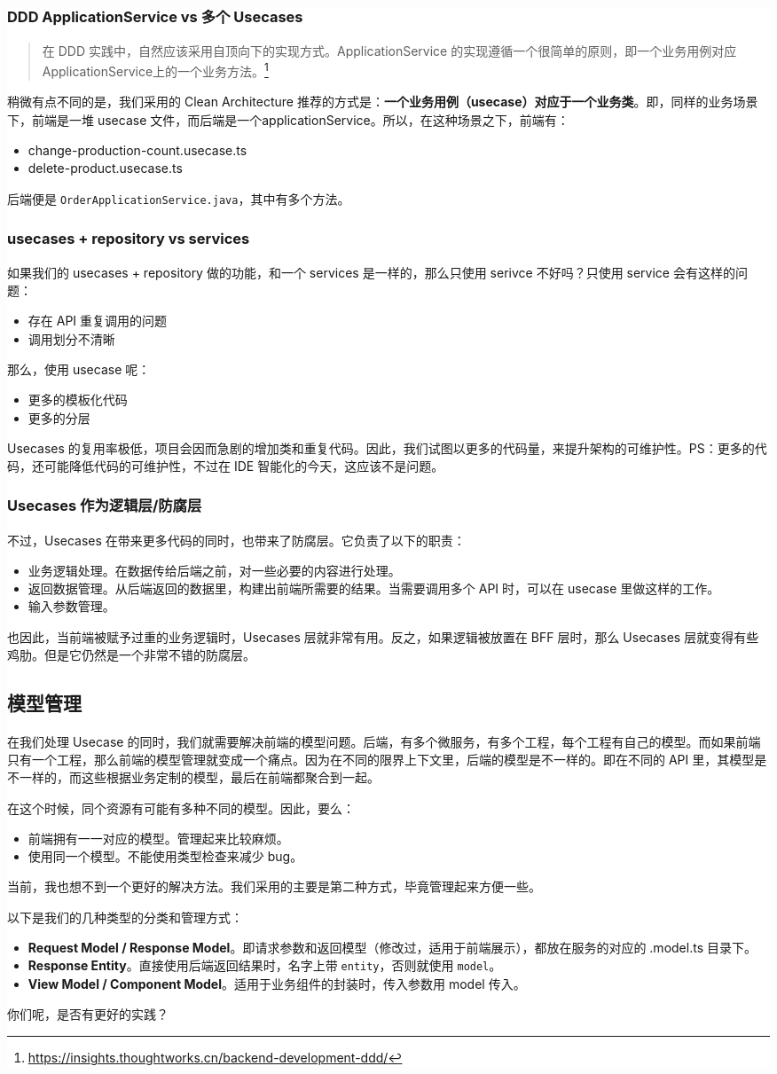 ### DDD ApplicationService vs 多个 Usecases

> 在 DDD 实践中，自然应该采用自顶向下的实现方式。ApplicationService 的实现遵循一个很简单的原则，即一个业务用例对应ApplicationService上的一个业务方法。[^ddd_backend]

[^ddd_backend]: https://insights.thoughtworks.cn/backend-development-ddd/

稍微有点不同的是，我们采用的 Clean Architecture 推荐的方式是：**一个业务用例（usecase）对应于一个业务类**。即，同样的业务场景下，前端是一堆 usecase 文件，而后端是一个applicationService。所以，在这种场景之下，前端有：

 - change-production-count.usecase.ts
 - delete-product.usecase.ts

后端便是 ``OrderApplicationService.java``，其中有多个方法。

### usecases + repository vs services

如果我们的 usecases  + repository 做的功能，和一个 services 是一样的，那么只使用 serivce 不好吗？只使用 service 会有这样的问题：

 - 存在 API 重复调用的问题
 - 调用划分不清晰

那么，使用 usecase 呢：

 - 更多的模板化代码
 - 更多的分层

Usecases 的复用率极低，项目会因而急剧的增加类和重复代码。因此，我们试图以更多的代码量，来提升架构的可维护性。PS：更多的代码，还可能降低代码的可维护性，不过在 IDE 智能化的今天，这应该不是问题。

### Usecases 作为逻辑层/防腐层

不过，Usecases 在带来更多代码的同时，也带来了防腐层。它负责了以下的职责：

 - 业务逻辑处理。在数据传给后端之前，对一些必要的内容进行处理。
 - 返回数据管理。从后端返回的数据里，构建出前端所需要的结果。当需要调用多个 API 时，可以在 usecase 里做这样的工作。
 - 输入参数管理。

也因此，当前端被赋予过重的业务逻辑时，Usecases 层就非常有用。反之，如果逻辑被放置在 BFF 层时，那么 Usecases 层就变得有些鸡肋。但是它仍然是一个非常不错的防腐层。

## 模型管理

在我们处理 Usecase 的同时，我们就需要解决前端的模型问题。后端，有多个微服务，有多个工程，每个工程有自己的模型。而如果前端只有一个工程，那么前端的模型管理就变成一个痛点。因为在不同的限界上下文里，后端的模型是不一样的。即在不同的 API 里，其模型是不一样的，而这些根据业务定制的模型，最后在前端都聚合到一起。

在这个时候，同个资源有可能有多种不同的模型。因此，要么：

 - 前端拥有一一对应的模型。管理起来比较麻烦。
 - 使用同一个模型。不能使用类型检查来减少 bug。

当前，我也想不到一个更好的解决方法。我们采用的主要是第二种方式，毕竟管理起来方便一些。

以下是我们的几种类型的分类和管理方式：

 - **Request Model / Response Model**。即请求参数和返回模型（修改过，适用于前端展示），都放在服务的对应的 .model.ts 目录下。
 - **Response Entity**。直接使用后端返回结果时，名字上带 ``entity``，否则就使用 ``model``。
 - **View Model / Component Model**。适用于业务组件的封装时，传入参数用 model 传入。

你们呢，是否有更好的实践？
